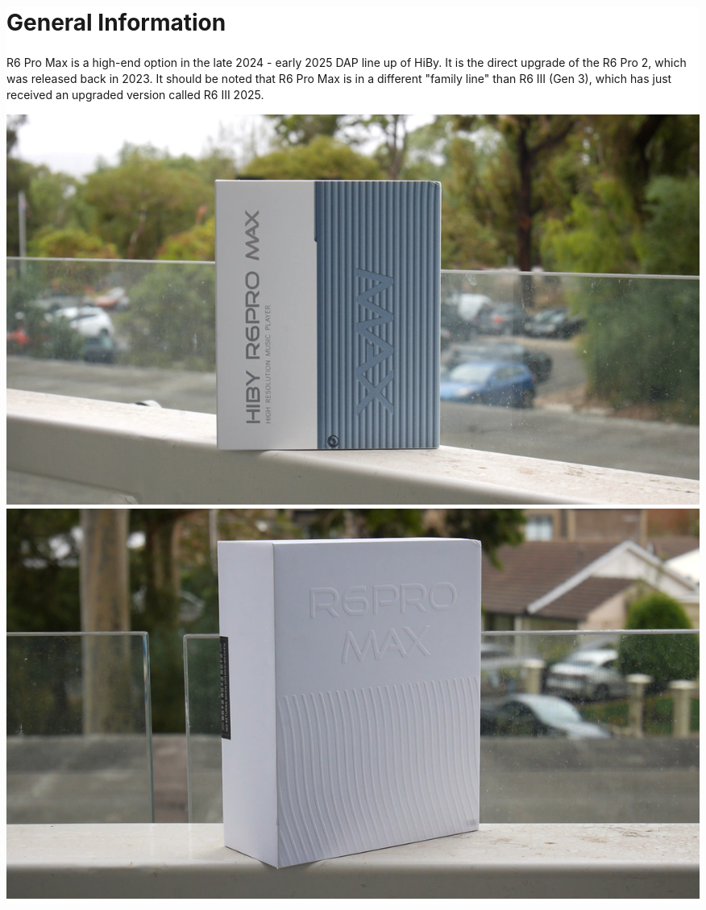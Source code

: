 General Information 
===

R6 Pro Max is a high-end option in the late 2024 - early 2025 DAP line up of HiBy. It is the direct upgrade of the R6 Pro 2, which was released back in 2023. It should be noted that R6 Pro Max is in a different "family line" than R6 III (Gen 3), which has just received an upgraded version called R6 III 2025. 

![](/assets/images/R6-Pro-Max/R6ProMax_1.jpg)
![](/assets/images/R6-Pro-Max/R6ProMax_2.jpg)
